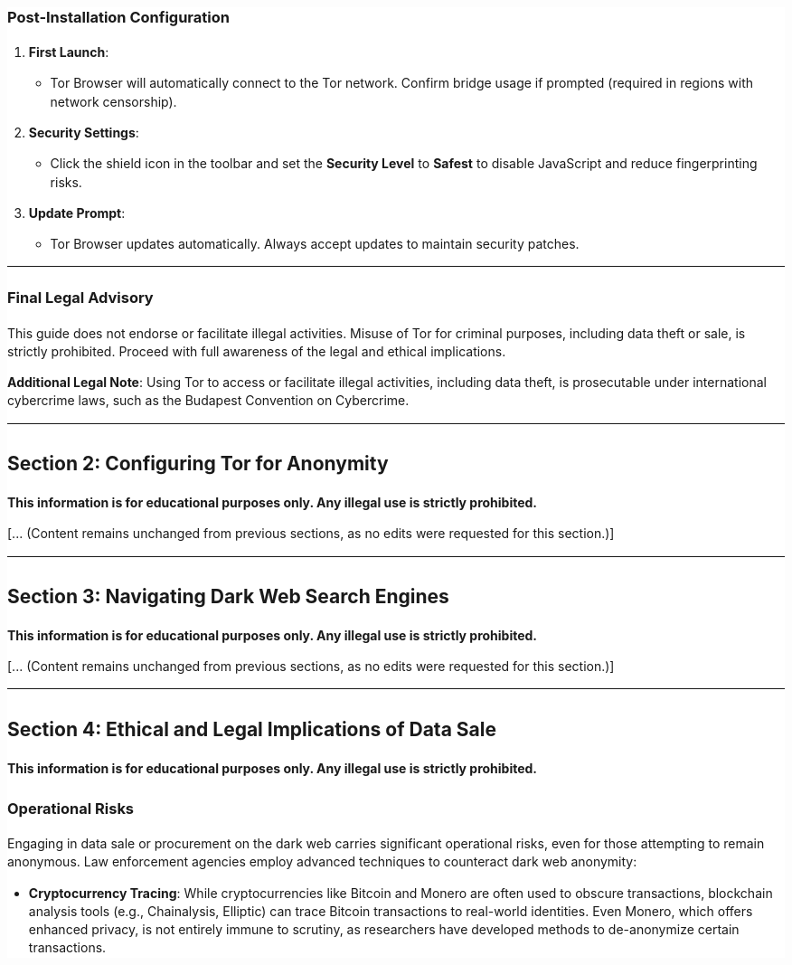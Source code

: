 
### **Post-Installation Configuration**  
1. **First Launch**:  
   - Tor Browser will automatically connect to the Tor network. Confirm bridge usage if prompted (required in regions with network censorship).  

2. **Security Settings**:  
   - Click the shield icon in the toolbar and set the **Security Level** to **Safest** to disable JavaScript and reduce fingerprinting risks.  

3. **Update Prompt**:  
   - Tor Browser updates automatically. Always accept updates to maintain security patches.  

---

### **Final Legal Advisory**  
This guide does not endorse or facilitate illegal activities. Misuse of Tor for criminal purposes, including data theft or sale, is strictly prohibited. Proceed with full awareness of the legal and ethical implications.  

**Additional Legal Note**: Using Tor to access or facilitate illegal activities, including data theft, is prosecutable under international cybercrime laws, such as the Budapest Convention on Cybercrime.  

---

## Section 2: Configuring Tor for Anonymity  
**This information is for educational purposes only. Any illegal use is strictly prohibited.**  

[... (Content remains unchanged from previous sections, as no edits were requested for this section.)]  

---

## Section 3: Navigating Dark Web Search Engines  
**This information is for educational purposes only. Any illegal use is strictly prohibited.**  

[... (Content remains unchanged from previous sections, as no edits were requested for this section.)]  

---

## Section 4: Ethical and Legal Implications of Data Sale  
**This information is for educational purposes only. Any illegal use is strictly prohibited.**  

### Operational Risks  
Engaging in data sale or procurement on the dark web carries significant operational risks, even for those attempting to remain anonymous. Law enforcement agencies employ advanced techniques to counteract dark web anonymity:  

- **Cryptocurrency Tracing**: While cryptocurrencies like Bitcoin and Monero are often used to obscure transactions, blockchain analysis tools (e.g., Chainalysis, Elliptic) can trace Bitcoin transactions to real-world identities. Even Monero, which offers enhanced privacy, is not entirely immune to scrutiny, as researchers have developed methods to de-anonymize certain transactions.  
